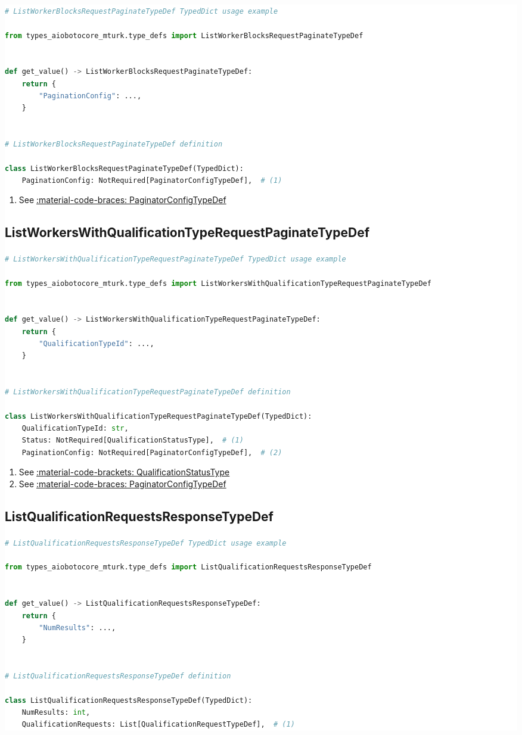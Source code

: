 ```python
# ListWorkerBlocksRequestPaginateTypeDef TypedDict usage example

from types_aiobotocore_mturk.type_defs import ListWorkerBlocksRequestPaginateTypeDef


def get_value() -> ListWorkerBlocksRequestPaginateTypeDef:
    return {
        "PaginationConfig": ...,
    }


# ListWorkerBlocksRequestPaginateTypeDef definition

class ListWorkerBlocksRequestPaginateTypeDef(TypedDict):
    PaginationConfig: NotRequired[PaginatorConfigTypeDef],  # (1)
```

1. See [:material-code-braces: PaginatorConfigTypeDef](./type_defs.md#paginatorconfigtypedef)

## ListWorkersWithQualificationTypeRequestPaginateTypeDef

```python
# ListWorkersWithQualificationTypeRequestPaginateTypeDef TypedDict usage example

from types_aiobotocore_mturk.type_defs import ListWorkersWithQualificationTypeRequestPaginateTypeDef


def get_value() -> ListWorkersWithQualificationTypeRequestPaginateTypeDef:
    return {
        "QualificationTypeId": ...,
    }


# ListWorkersWithQualificationTypeRequestPaginateTypeDef definition

class ListWorkersWithQualificationTypeRequestPaginateTypeDef(TypedDict):
    QualificationTypeId: str,
    Status: NotRequired[QualificationStatusType],  # (1)
    PaginationConfig: NotRequired[PaginatorConfigTypeDef],  # (2)
```

1. See [:material-code-brackets: QualificationStatusType](./literals.md#qualificationstatustype)
2. See [:material-code-braces: PaginatorConfigTypeDef](./type_defs.md#paginatorconfigtypedef)

## ListQualificationRequestsResponseTypeDef

```python
# ListQualificationRequestsResponseTypeDef TypedDict usage example

from types_aiobotocore_mturk.type_defs import ListQualificationRequestsResponseTypeDef


def get_value() -> ListQualificationRequestsResponseTypeDef:
    return {
        "NumResults": ...,
    }


# ListQualificationRequestsResponseTypeDef definition

class ListQualificationRequestsResponseTypeDef(TypedDict):
    NumResults: int,
    QualificationRequests: List[QualificationRequestTypeDef],  # (1)
```